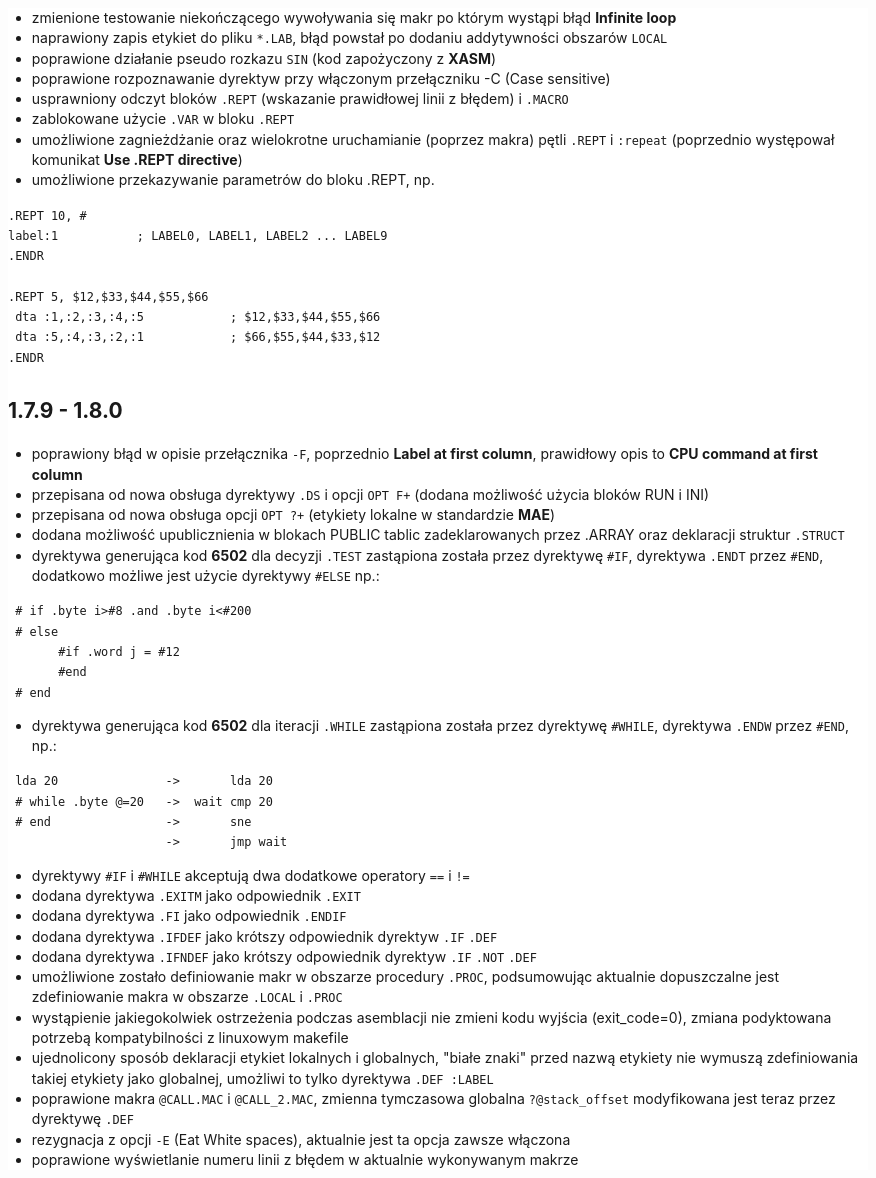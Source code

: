 - zmienione testowanie niekończącego wywoływania się makr po którym wystąpi błąd **Infinite loop**
- naprawiony zapis etykiet do pliku `*.LAB`, błąd powstał po dodaniu addytywności obszarów `LOCAL`
- poprawione działanie pseudo rozkazu `SIN` (kod zapożyczony z **XASM**)
- poprawione rozpoznawanie dyrektyw przy włączonym przełączniku -C (Case sensitive)
- usprawniony odczyt bloków `.REPT` (wskazanie prawidłowej linii z błędem) i `.MACRO`
- zablokowane użycie `.VAR` w bloku `.REPT`
- umożliwione zagnieżdżanie oraz wielokrotne uruchamianie (poprzez makra) pętli `.REPT` i `:repeat` (poprzednio występował komunikat **Use .REPT directive**)
- umożliwione przekazywanie parametrów do bloku .REPT, np.

```
.REPT 10, #
label:1           ; LABEL0, LABEL1, LABEL2 ... LABEL9
.ENDR

.REPT 5, $12,$33,$44,$55,$66
 dta :1,:2,:3,:4,:5            ; $12,$33,$44,$55,$66
 dta :5,:4,:3,:2,:1            ; $66,$55,$44,$33,$12
.ENDR
```

## 1.7.9 - 1.8.0

- poprawiony błąd w opisie przełącznika `-F`, poprzednio **Label at first column**, prawidłowy opis to **CPU command at first column**
- przepisana od nowa obsługa dyrektywy `.DS` i opcji `OPT F+` (dodana możliwość użycia bloków RUN i INI)
- przepisana od nowa obsługa opcji `OPT ?+` (etykiety lokalne w standardzie **MAE**)
- dodana możliwość upublicznienia w blokach PUBLIC tablic zadeklarowanych przez .ARRAY oraz deklaracji struktur `.STRUCT`
- dyrektywa generująca kod **6502** dla decyzji `.TEST` zastąpiona została przez dyrektywę `#IF`, dyrektywa `.ENDT` przez `#END`, dodatkowo możliwe jest użycie dyrektywy `#ELSE` np.:

```
 # if .byte i>#8 .and .byte i<#200
 # else
       #if .word j = #12
       #end
 # end
```

- dyrektywa generująca kod **6502** dla iteracji `.WHILE` zastąpiona została przez dyrektywę `#WHILE`, dyrektywa `.ENDW` przez `#END`, np.:

```
 lda 20               ->       lda 20
 # while .byte @=20   ->  wait cmp 20
 # end                ->       sne
                      ->       jmp wait
```

- dyrektywy `#IF` i `#WHILE` akceptują dwa dodatkowe operatory `==` i `!=`
- dodana dyrektywa `.EXITM` jako odpowiednik `.EXIT`
- dodana dyrektywa `.FI` jako odpowiednik `.ENDIF`
- dodana dyrektywa `.IFDEF` jako krótszy odpowiednik dyrektyw `.IF` `.DEF`
- dodana dyrektywa `.IFNDEF` jako krótszy odpowiednik dyrektyw `.IF` `.NOT` `.DEF`
- umożliwione zostało definiowanie makr w obszarze procedury `.PROC`, podsumowując aktualnie dopuszczalne jest zdefiniowanie makra w obszarze `.LOCAL` i `.PROC`
- wystąpienie jakiegokolwiek ostrzeżenia podczas asemblacji nie zmieni kodu wyjścia (exit_code=0), zmiana podyktowana potrzebą kompatybilności z linuxowym makefile
- ujednolicony sposób deklaracji etykiet lokalnych i globalnych, "białe znaki" przed nazwą etykiety nie wymuszą zdefiniowania takiej etykiety jako globalnej, umożliwi to tylko dyrektywa `.DEF :LABEL`
- poprawione makra `@CALL.MAC` i `@CALL_2.MAC`, zmienna tymczasowa globalna `?@stack_offset` modyfikowana jest teraz przez dyrektywę `.DEF`
- rezygnacja z opcji `-E` (Eat White spaces), aktualnie jest ta opcja zawsze włączona
- poprawione wyświetlanie numeru linii z błędem w aktualnie wykonywanym makrze